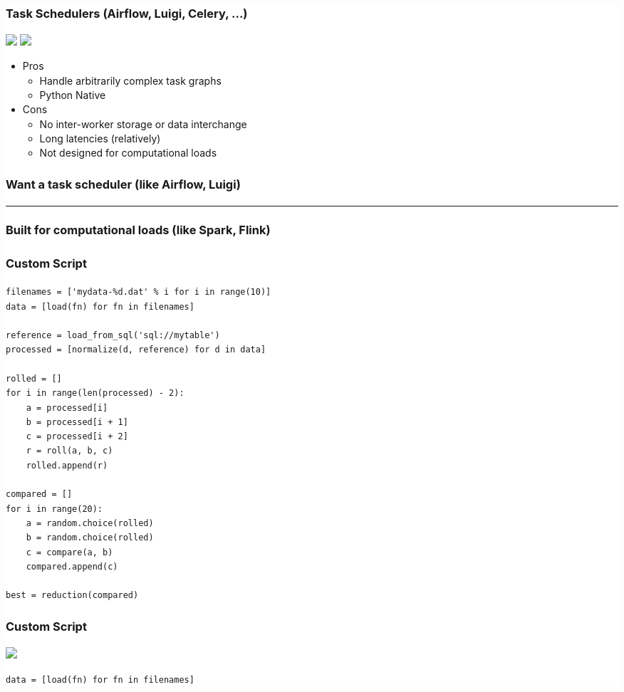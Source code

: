 
### Task Schedulers (Airflow, Luigi, Celery, ...)

<img src="images/airflow.png" width="40%">
<img src="images/luigi.png" width="40%">

-  Pros
    -  Handle arbitrarily complex task graphs
    -  Python Native
-  Cons
    -  No inter-worker storage or data interchange
    -  Long latencies (relatively)
    -  Not designed for computational loads


### Want a task scheduler (like Airflow, Luigi)

<hr>

### Built for computational loads (like Spark, Flink)



### Custom Script

    filenames = ['mydata-%d.dat' % i for i in range(10)]
    data = [load(fn) for fn in filenames]

    reference = load_from_sql('sql://mytable')
    processed = [normalize(d, reference) for d in data]

    rolled = []
    for i in range(len(processed) - 2):
        a = processed[i]
        b = processed[i + 1]
        c = processed[i + 2]
        r = roll(a, b, c)
        rolled.append(r)

    compared = []
    for i in range(20):
        a = random.choice(rolled)
        b = random.choice(rolled)
        c = compare(a, b)
        compared.append(c)

    best = reduction(compared)


### Custom Script

<img src="images/custom-etl-1.svg">

    data = [load(fn) for fn in filenames]
